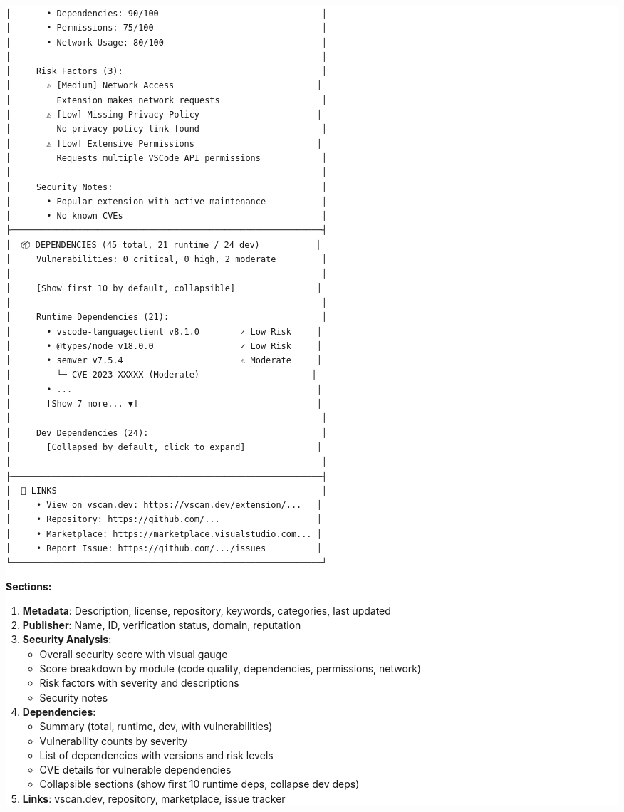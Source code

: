 ```
│       • Dependencies: 90/100                                │
│       • Permissions: 75/100                                 │
│       • Network Usage: 80/100                               │
│                                                             │
│     Risk Factors (3):                                       │
│       ⚠ [Medium] Network Access                            │
│         Extension makes network requests                    │
│       ⚠ [Low] Missing Privacy Policy                       │
│         No privacy policy link found                        │
│       ⚠ [Low] Extensive Permissions                        │
│         Requests multiple VSCode API permissions            │
│                                                             │
│     Security Notes:                                         │
│       • Popular extension with active maintenance           │
│       • No known CVEs                                       │
├─────────────────────────────────────────────────────────────┤
│  📦 DEPENDENCIES (45 total, 21 runtime / 24 dev)           │
│     Vulnerabilities: 0 critical, 0 high, 2 moderate         │
│                                                             │
│     [Show first 10 by default, collapsible]                │
│                                                             │
│     Runtime Dependencies (21):                              │
│       • vscode-languageclient v8.1.0        ✓ Low Risk     │
│       • @types/node v18.0.0                 ✓ Low Risk     │
│       • semver v7.5.4                       ⚠ Moderate     │
│         └─ CVE-2023-XXXXX (Moderate)                      │
│       • ...                                                │
│       [Show 7 more... ▼]                                   │
│                                                             │
│     Dev Dependencies (24):                                  │
│       [Collapsed by default, click to expand]              │
│                                                             │
├─────────────────────────────────────────────────────────────┤
│  🔗 LINKS                                                    │
│     • View on vscan.dev: https://vscan.dev/extension/...   │
│     • Repository: https://github.com/...                   │
│     • Marketplace: https://marketplace.visualstudio.com... │
│     • Report Issue: https://github.com/.../issues          │
└─────────────────────────────────────────────────────────────┘
```

**Sections:**
1. **Metadata**: Description, license, repository, keywords, categories, last updated
2. **Publisher**: Name, ID, verification status, domain, reputation
3. **Security Analysis**:
   - Overall security score with visual gauge
   - Score breakdown by module (code quality, dependencies, permissions, network)
   - Risk factors with severity and descriptions
   - Security notes
4. **Dependencies**:
   - Summary (total, runtime, dev, with vulnerabilities)
   - Vulnerability counts by severity
   - List of dependencies with versions and risk levels
   - CVE details for vulnerable dependencies
   - Collapsible sections (show first 10 runtime deps, collapse dev deps)
5. **Links**: vscan.dev, repository, marketplace, issue tracker
